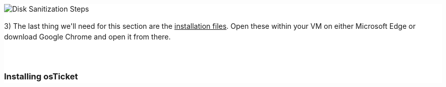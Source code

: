 <p>
<img src="https://i.imgur.com/DJmEXEB.png" height="80%" width="80%" alt="Disk Sanitization Steps"/>
</p>
<p>
3) The last thing we'll need for this section are the <a href="https://drive.google.com/drive/u/0/folders/1APMfNyfNzcxZC6EzdaNfdZsUwxWYChf6">installation files</a>. Open these within your VM on either Microsoft Edge or download Google Chrome and open it from there. 
</p>
<p></p>
<br />
<h3>Installing osTicket</h3>
